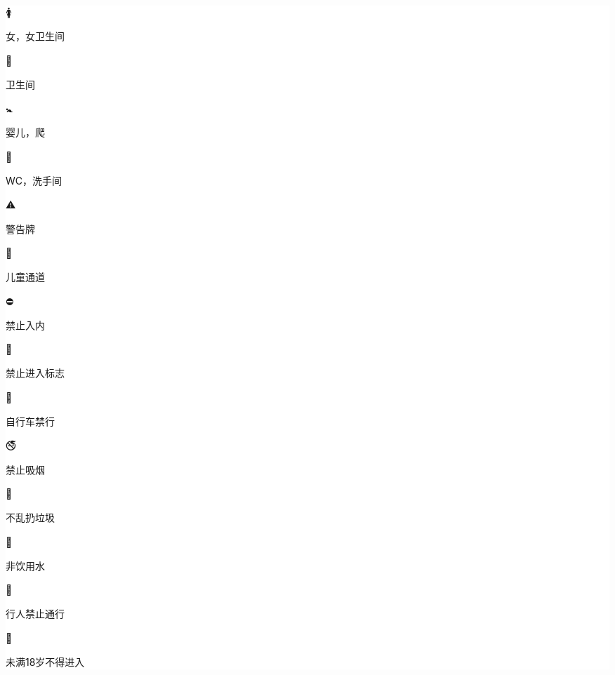 🚺


女，女卫生间

🚻


卫生间

🚼


婴儿，爬

🚾


WC，洗手间

⚠


警告牌

🚸


儿童通道

⛔


禁止入内

🚫


禁止进入标志

🚳


自行车禁行

🚭


禁止吸烟

🚯


不乱扔垃圾

🚱


非饮用水

🚷


行人禁止通行

🔞


未满18岁不得进入
